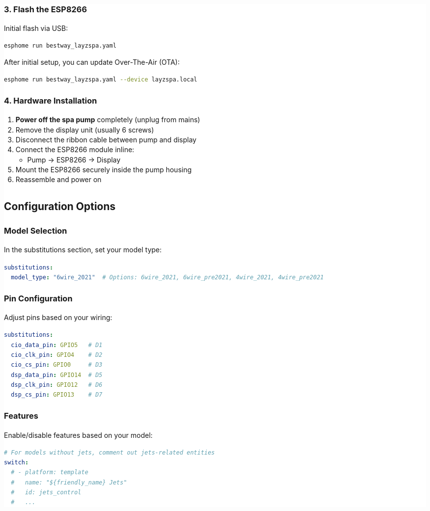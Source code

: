 ### 3. Flash the ESP8266

Initial flash via USB:
```bash
esphome run bestway_layzspa.yaml
```

After initial setup, you can update Over-The-Air (OTA):
```bash
esphome run bestway_layzspa.yaml --device layzspa.local
```

### 4. Hardware Installation

1. **Power off the spa pump** completely (unplug from mains)
2. Remove the display unit (usually 6 screws)
3. Disconnect the ribbon cable between pump and display
4. Connect the ESP8266 module inline:
   - Pump → ESP8266 → Display
5. Mount the ESP8266 securely inside the pump housing
6. Reassemble and power on

## Configuration Options

### Model Selection

In the substitutions section, set your model type:
```yaml
substitutions:
  model_type: "6wire_2021"  # Options: 6wire_2021, 6wire_pre2021, 4wire_2021, 4wire_pre2021
```

### Pin Configuration

Adjust pins based on your wiring:
```yaml
substitutions:
  cio_data_pin: GPIO5   # D1
  cio_clk_pin: GPIO4    # D2
  cio_cs_pin: GPIO0     # D3
  dsp_data_pin: GPIO14  # D5
  dsp_clk_pin: GPIO12   # D6
  dsp_cs_pin: GPIO13    # D7
```

### Features

Enable/disable features based on your model:
```yaml
# For models without jets, comment out jets-related entities
switch:
  # - platform: template
  #   name: "${friendly_name} Jets"
  #   id: jets_control
  #   ...
```
